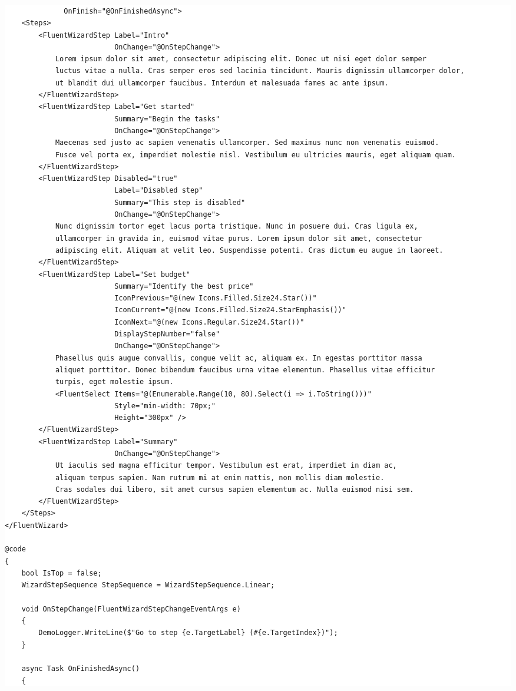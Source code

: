 ```razor
              OnFinish="@OnFinishedAsync">
    <Steps>
        <FluentWizardStep Label="Intro"
                          OnChange="@OnStepChange">
            Lorem ipsum dolor sit amet, consectetur adipiscing elit. Donec ut nisi eget dolor semper
            luctus vitae a nulla. Cras semper eros sed lacinia tincidunt. Mauris dignissim ullamcorper dolor,
            ut blandit dui ullamcorper faucibus. Interdum et malesuada fames ac ante ipsum.
        </FluentWizardStep>
        <FluentWizardStep Label="Get started"
                          Summary="Begin the tasks"
                          OnChange="@OnStepChange">
            Maecenas sed justo ac sapien venenatis ullamcorper. Sed maximus nunc non venenatis euismod.
            Fusce vel porta ex, imperdiet molestie nisl. Vestibulum eu ultricies mauris, eget aliquam quam.
        </FluentWizardStep>
        <FluentWizardStep Disabled="true"
                          Label="Disabled step"
                          Summary="This step is disabled"
                          OnChange="@OnStepChange">
            Nunc dignissim tortor eget lacus porta tristique. Nunc in posuere dui. Cras ligula ex,
            ullamcorper in gravida in, euismod vitae purus. Lorem ipsum dolor sit amet, consectetur
            adipiscing elit. Aliquam at velit leo. Suspendisse potenti. Cras dictum eu augue in laoreet.
        </FluentWizardStep>
        <FluentWizardStep Label="Set budget"
                          Summary="Identify the best price"
                          IconPrevious="@(new Icons.Filled.Size24.Star())"
                          IconCurrent="@(new Icons.Filled.Size24.StarEmphasis())"
                          IconNext="@(new Icons.Regular.Size24.Star())"
                          DisplayStepNumber="false"
                          OnChange="@OnStepChange">
            Phasellus quis augue convallis, congue velit ac, aliquam ex. In egestas porttitor massa
            aliquet porttitor. Donec bibendum faucibus urna vitae elementum. Phasellus vitae efficitur
            turpis, eget molestie ipsum.
            <FluentSelect Items="@(Enumerable.Range(10, 80).Select(i => i.ToString()))"
                          Style="min-width: 70px;"
                          Height="300px" />
        </FluentWizardStep>
        <FluentWizardStep Label="Summary"
                          OnChange="@OnStepChange">
            Ut iaculis sed magna efficitur tempor. Vestibulum est erat, imperdiet in diam ac,
            aliquam tempus sapien. Nam rutrum mi at enim mattis, non mollis diam molestie.
            Cras sodales dui libero, sit amet cursus sapien elementum ac. Nulla euismod nisi sem.
        </FluentWizardStep>
    </Steps>
</FluentWizard>

@code
{
    bool IsTop = false;
    WizardStepSequence StepSequence = WizardStepSequence.Linear;

    void OnStepChange(FluentWizardStepChangeEventArgs e)
    {
        DemoLogger.WriteLine($"Go to step {e.TargetLabel} (#{e.TargetIndex})");
    }

    async Task OnFinishedAsync()
    {
```